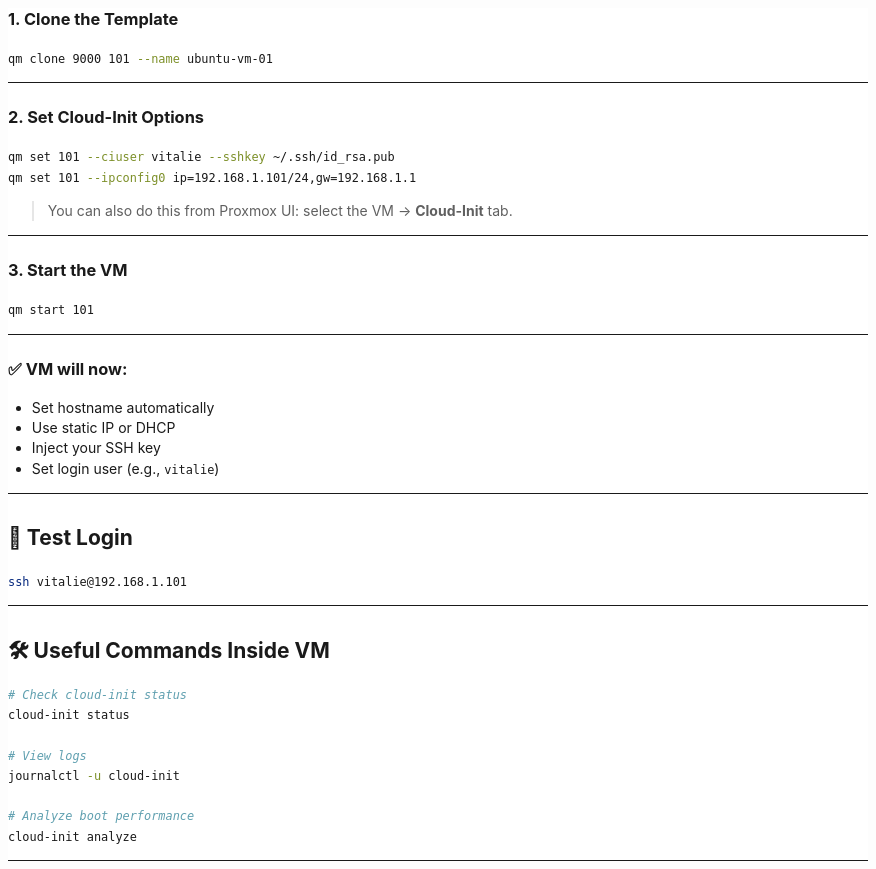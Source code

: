 ### **1. Clone the Template**

```bash
qm clone 9000 101 --name ubuntu-vm-01
```

---

### **2. Set Cloud-Init Options**

```bash
qm set 101 --ciuser vitalie --sshkey ~/.ssh/id_rsa.pub
qm set 101 --ipconfig0 ip=192.168.1.101/24,gw=192.168.1.1
```

> You can also do this from Proxmox UI: select the VM → **Cloud-Init** tab.

---

### **3. Start the VM**

```bash
qm start 101
```

---

### ✅ VM will now:

* Set hostname automatically
* Use static IP or DHCP
* Inject your SSH key
* Set login user (e.g., `vitalie`)

---

## 🧪 Test Login

```bash
ssh vitalie@192.168.1.101
```

---

## 🛠️ Useful Commands Inside VM

```bash
# Check cloud-init status
cloud-init status

# View logs
journalctl -u cloud-init

# Analyze boot performance
cloud-init analyze
```

---

